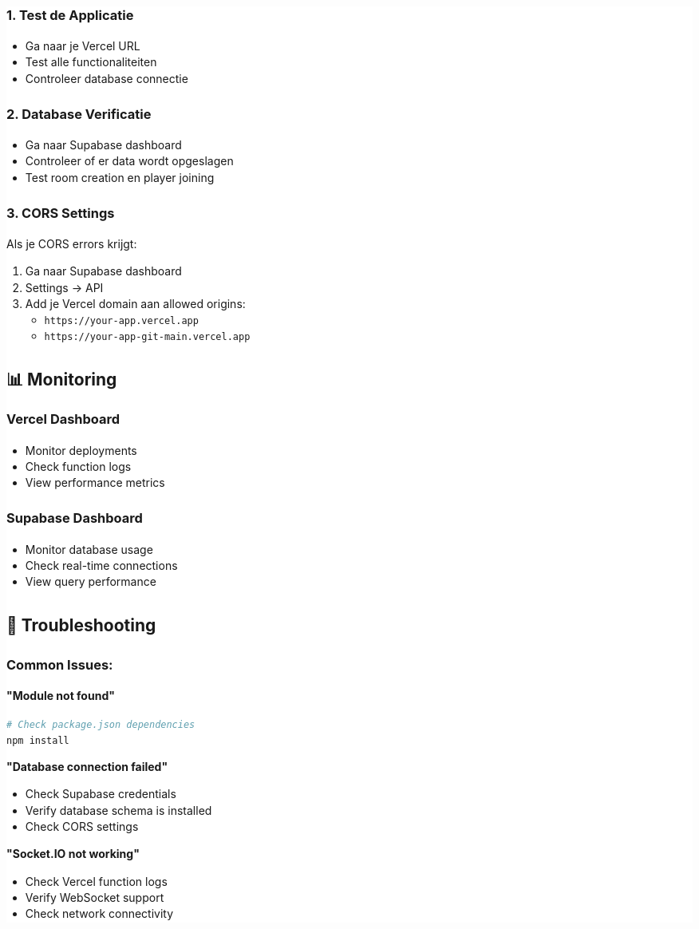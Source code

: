 ### 1. **Test de Applicatie**
- Ga naar je Vercel URL
- Test alle functionaliteiten
- Controleer database connectie

### 2. **Database Verificatie**
- Ga naar Supabase dashboard
- Controleer of er data wordt opgeslagen
- Test room creation en player joining

### 3. **CORS Settings**
Als je CORS errors krijgt:
1. Ga naar Supabase dashboard
2. Settings → API
3. Add je Vercel domain aan allowed origins:
   - `https://your-app.vercel.app`
   - `https://your-app-git-main.vercel.app`

## 📊 Monitoring

### **Vercel Dashboard**
- Monitor deployments
- Check function logs
- View performance metrics

### **Supabase Dashboard**
- Monitor database usage
- Check real-time connections
- View query performance

## 🐛 Troubleshooting

### **Common Issues:**

**"Module not found"**
```bash
# Check package.json dependencies
npm install
```

**"Database connection failed"**
- Check Supabase credentials
- Verify database schema is installed
- Check CORS settings

**"Socket.IO not working"**
- Check Vercel function logs
- Verify WebSocket support
- Check network connectivity

